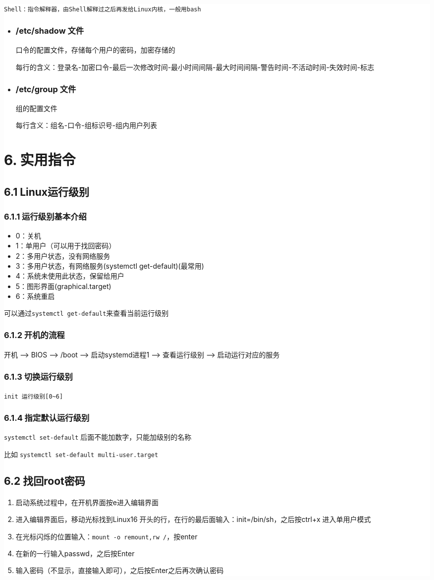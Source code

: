     Shell：指令解释器，由Shell解释过之后再发给Linux内核，一般用bash

- ### /etc/shadow 文件

    口令的配置文件，存储每个用户的密码，加密存储的

    每行的含义：登录名-加密口令-最后一次修改时间-最小时间间隔-最大时间间隔-警告时间-不活动时间-失效时间-标志

- ### /etc/group 文件

    组的配置文件

    每行含义：组名-口令-组标识号-组内用户列表

# 6. 实用指令

## 6.1 Linux运行级别

### 6.1.1 运行级别基本介绍

- 0：关机
- 1：单用户（可以用于找回密码）
- 2：多用户状态，没有网络服务
- 3：多用户状态，有网络服务(systemctl get-default)(最常用)
- 4：系统未使用此状态，保留给用户
- 5：图形界面(graphical.target)
- 6：系统重启

可以通过`systemctl get-default`来查看当前运行级别

### 6.1.2 开机的流程

开机 --> BIOS --> /boot --> 启动systemd进程1 --> 查看运行级别 --> 启动运行对应的服务

### 6.1.3 切换运行级别

`init 运行级别[0~6]`

### 6.1.4 指定默认运行级别

`systemctl set-default` 后面不能加数字，只能加级别的名称

比如 `systemctl set-default multi-user.target`

## 6.2 找回root密码

1. 启动系统过程中，在开机界面按e进入编辑界面

2. 进入编辑界面后，移动光标找到Linux16 开头的行，在行的最后面输入：init=/bin/sh，之后按ctrl+x 进入单用户模式

3. 在光标闪烁的位置输入：`mount -o remount,rw /`，按enter

4. 在新的一行输入passwd，之后按Enter

5. 输入密码（不显示，直接输入即可），之后按Enter之后再次确认密码
